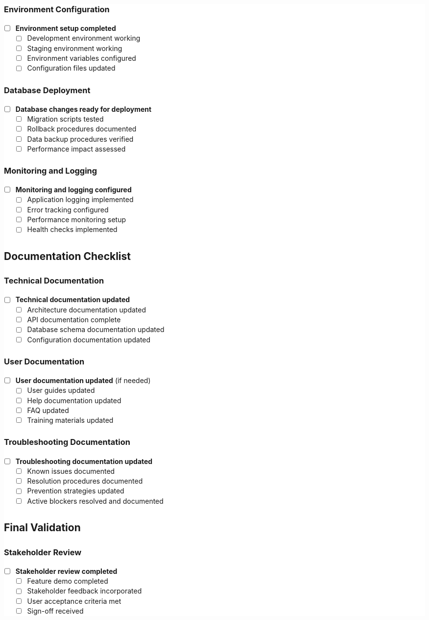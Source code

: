### Environment Configuration
- [ ] **Environment setup completed**
  - [ ] Development environment working
  - [ ] Staging environment working
  - [ ] Environment variables configured
  - [ ] Configuration files updated

### Database Deployment
- [ ] **Database changes ready for deployment**
  - [ ] Migration scripts tested
  - [ ] Rollback procedures documented
  - [ ] Data backup procedures verified
  - [ ] Performance impact assessed

### Monitoring and Logging
- [ ] **Monitoring and logging configured**
  - [ ] Application logging implemented
  - [ ] Error tracking configured
  - [ ] Performance monitoring setup
  - [ ] Health checks implemented

## Documentation Checklist

### Technical Documentation
- [ ] **Technical documentation updated**
  - [ ] Architecture documentation updated
  - [ ] API documentation complete
  - [ ] Database schema documentation updated
  - [ ] Configuration documentation updated

### User Documentation
- [ ] **User documentation updated** (if needed)
  - [ ] User guides updated
  - [ ] Help documentation updated
  - [ ] FAQ updated
  - [ ] Training materials updated

### Troubleshooting Documentation
- [ ] **Troubleshooting documentation updated**
  - [ ] Known issues documented
  - [ ] Resolution procedures documented
  - [ ] Prevention strategies updated
  - [ ] Active blockers resolved and documented

## Final Validation

### Stakeholder Review
- [ ] **Stakeholder review completed**
  - [ ] Feature demo completed
  - [ ] Stakeholder feedback incorporated
  - [ ] User acceptance criteria met
  - [ ] Sign-off received
